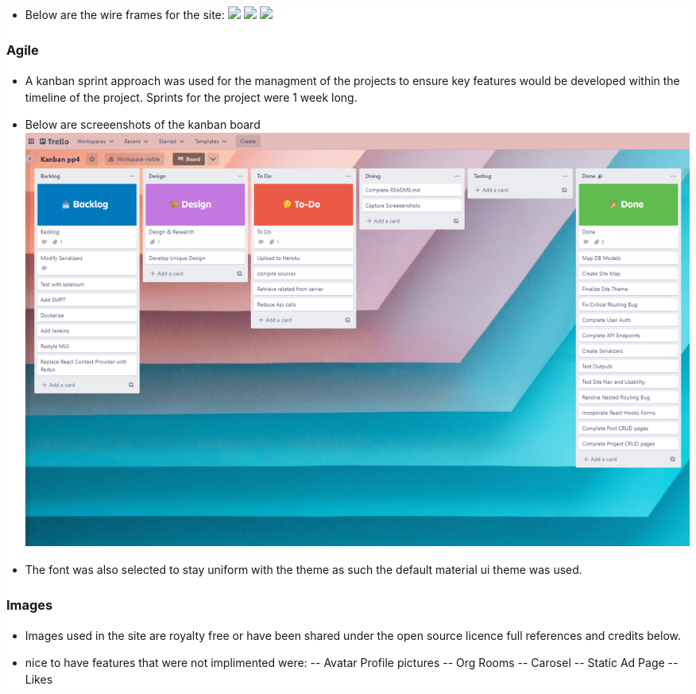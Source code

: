 - Below are the wire frames for the site:
  ![](assets/images/screenshot-website-wireframe.png)
  ![](assets/images/screenshot-website-desktop-only-wireframe.png)
  ![](assets/images/screenshot-hm-pg-wireframe.png)

### Agile

- A kanban sprint approach was used for the managment of the projects to ensure key features would be developed within the timeline of the project. Sprints for the project were 1 week long.

- Below are screeenshots of the kanban board
  ![](pportui\src\assets\Screenshot-kan.png)

- The font was also selected to stay uniform with the theme as such the default material ui theme was used.

### Images

- Images used in the site are royalty free or have been shared under the open source licence full references and credits below.

- nice to have features that were not implimented were:
-- Avatar Profile pictures
-- Org Rooms 
-- Carosel 
-- Static Ad Page
-- Likes 

